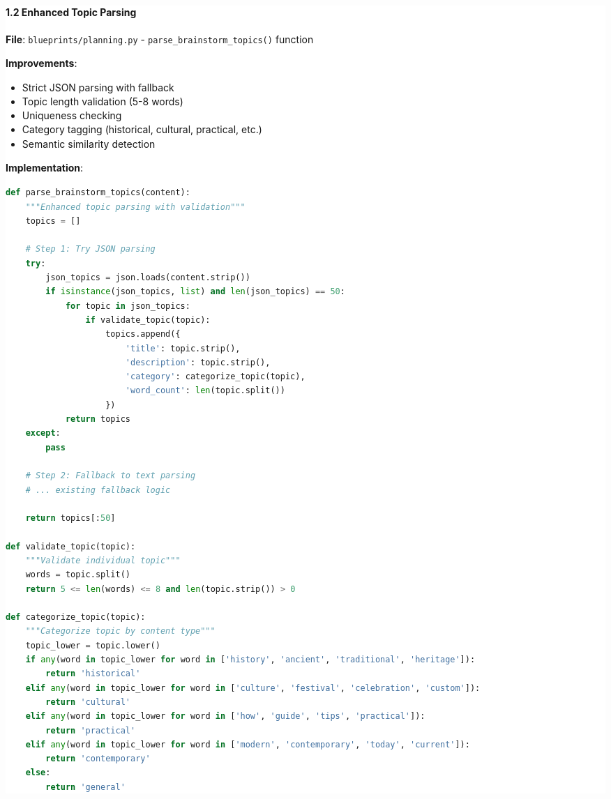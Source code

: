 #### 1.2 Enhanced Topic Parsing
**File**: `blueprints/planning.py` - `parse_brainstorm_topics()` function

**Improvements**:
- Strict JSON parsing with fallback
- Topic length validation (5-8 words)
- Uniqueness checking
- Category tagging (historical, cultural, practical, etc.)
- Semantic similarity detection

**Implementation**:
```python
def parse_brainstorm_topics(content):
    """Enhanced topic parsing with validation"""
    topics = []
    
    # Step 1: Try JSON parsing
    try:
        json_topics = json.loads(content.strip())
        if isinstance(json_topics, list) and len(json_topics) == 50:
            for topic in json_topics:
                if validate_topic(topic):
                    topics.append({
                        'title': topic.strip(),
                        'description': topic.strip(),
                        'category': categorize_topic(topic),
                        'word_count': len(topic.split())
                    })
            return topics
    except:
        pass
    
    # Step 2: Fallback to text parsing
    # ... existing fallback logic
    
    return topics[:50]

def validate_topic(topic):
    """Validate individual topic"""
    words = topic.split()
    return 5 <= len(words) <= 8 and len(topic.strip()) > 0

def categorize_topic(topic):
    """Categorize topic by content type"""
    topic_lower = topic.lower()
    if any(word in topic_lower for word in ['history', 'ancient', 'traditional', 'heritage']):
        return 'historical'
    elif any(word in topic_lower for word in ['culture', 'festival', 'celebration', 'custom']):
        return 'cultural'
    elif any(word in topic_lower for word in ['how', 'guide', 'tips', 'practical']):
        return 'practical'
    elif any(word in topic_lower for word in ['modern', 'contemporary', 'today', 'current']):
        return 'contemporary'
    else:
        return 'general'
```
